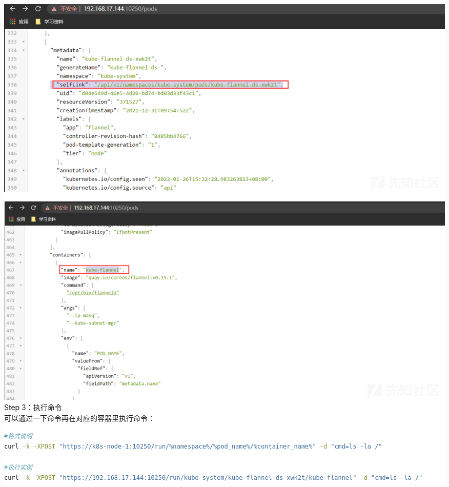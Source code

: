 [![](assets/1701826061-0dfc40669e7b456ec827c5f74a0f2786.png)](https://xzfile.aliyuncs.com/media/upload/picture/20231025170837-14c657a4-7316-1.png)

[![](assets/1701826061-8821cfdbddac18897e82eae8450a0257.png)](https://xzfile.aliyuncs.com/media/upload/picture/20231025170847-1b1e44d6-7316-1.png)  
Step 3：执行命令  
可以通过一下命令再在对应的容器里执行命令：

```bash
#格式说明
curl -k -XPOST "https://k8s-node-1:10250/run/%namespace%/%pod_name%/%container_name%" -d "cmd=ls -la /"

#执行实例
curl -k -XPOST "https://192.168.17.144:10250/run/kube-system/kube-flannel-ds-xwk2t/kube-flannel" -d "cmd=ls -la /"
```

